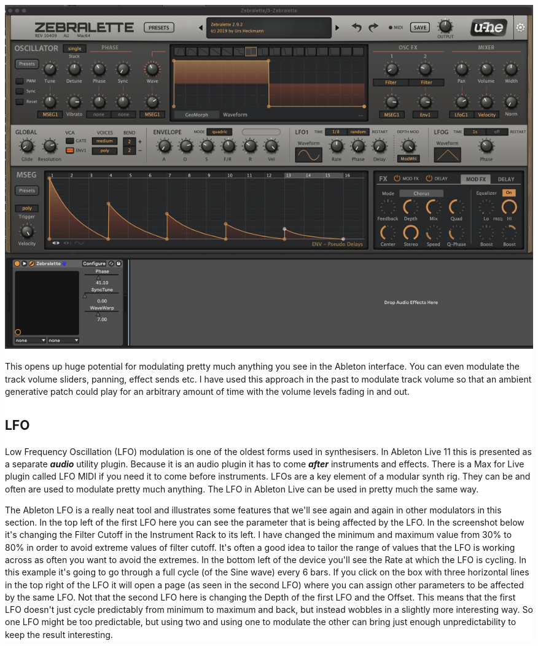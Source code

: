 <img src="./images/Zebralette.png" width="100%" />
  
This opens up huge potential for modulating pretty much anything you see in the Ableton interface. You can even modulate the track volume sliders, panning, effect sends etc. I have used this approach in the past to modulate track volume so that an ambient generative patch could play for an arbitrary amount of time with the volume levels fading in and out.

## LFO

Low Frequency Oscillation (LFO) modulation is one of the oldest forms used in synthesisers. In Ableton Live 11 this is presented as a separate ***audio*** utility plugin. Because it is an audio plugin it has to come ***after*** instruments and effects. There is a Max for Live plugin called LFO MIDI if you need it to come before instruments. LFOs are a key element of a modular synth rig. They can be and often are used to modulate pretty much anything. The LFO in Ableton Live can be used in pretty much the same way.

The Ableton LFO is a really neat tool and illustrates some features that we'll see again and again in other modulators in this section. In the top left of the first LFO here you can see the parameter that is being affected by the LFO. In the screenshot below it's changing the Filter Cutoff in the Instrument Rack to its left. I have changed the minimum and maximum value from 30% to 80% in order to avoid extreme values of filter cutoff. It's often a good idea to tailor the range of values that the LFO is working across as often you want to avoid the extremes. In the bottom left of the device you'll see the Rate at which the LFO is cycling. In this example it's going to go through a full cycle (of the Sine wave) every 6 bars. If you click on the box with three horizontal lines in the top right of the LFO it will open a page (as seen in the second LFO) where you can assign other parameters to be affected by the same LFO. Not that the second LFO here is changing the Depth of the first LFO and the Offset. This means that the first LFO doesn't just cycle predictably from minimum to maximum and back, but instead wobbles in a slightly more interesting way. So one LFO might be too predictable, but using two and using one to modulate the other can bring just enough unpredictability to keep the result interesting.
